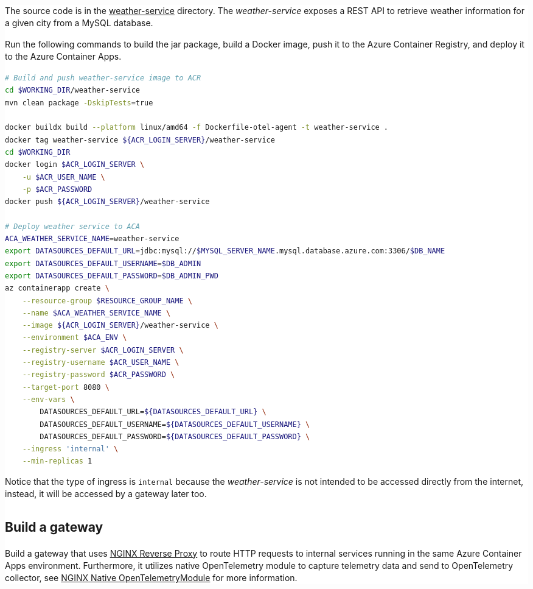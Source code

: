 The source code is in the [weather-service](./weather-service/) directory. The *weather-service* exposes a REST API to retrieve weather information for a given city from a MySQL database.

Run the following commands to build the jar package, build a Docker image, push it to the Azure Container Registry, and deploy it to the Azure Container Apps.

```bash
# Build and push weather-service image to ACR
cd $WORKING_DIR/weather-service
mvn clean package -DskipTests=true

docker buildx build --platform linux/amd64 -f Dockerfile-otel-agent -t weather-service .
docker tag weather-service ${ACR_LOGIN_SERVER}/weather-service
cd $WORKING_DIR
docker login $ACR_LOGIN_SERVER \
    -u $ACR_USER_NAME \
    -p $ACR_PASSWORD
docker push ${ACR_LOGIN_SERVER}/weather-service

# Deploy weather service to ACA
ACA_WEATHER_SERVICE_NAME=weather-service
export DATASOURCES_DEFAULT_URL=jdbc:mysql://$MYSQL_SERVER_NAME.mysql.database.azure.com:3306/$DB_NAME
export DATASOURCES_DEFAULT_USERNAME=$DB_ADMIN
export DATASOURCES_DEFAULT_PASSWORD=$DB_ADMIN_PWD
az containerapp create \
    --resource-group $RESOURCE_GROUP_NAME \
    --name $ACA_WEATHER_SERVICE_NAME \
    --image ${ACR_LOGIN_SERVER}/weather-service \
    --environment $ACA_ENV \
    --registry-server $ACR_LOGIN_SERVER \
    --registry-username $ACR_USER_NAME \
    --registry-password $ACR_PASSWORD \
    --target-port 8080 \
    --env-vars \
        DATASOURCES_DEFAULT_URL=${DATASOURCES_DEFAULT_URL} \
        DATASOURCES_DEFAULT_USERNAME=${DATASOURCES_DEFAULT_USERNAME} \
        DATASOURCES_DEFAULT_PASSWORD=${DATASOURCES_DEFAULT_PASSWORD} \
    --ingress 'internal' \
    --min-replicas 1
```

Notice that the type of ingress is `internal` because the *weather-service* is not intended to be accessed directly from the internet, instead, it will be accessed by a gateway later too.

## Build a gateway

Build a gateway that uses [NGINX Reverse Proxy](https://docs.nginx.com/nginx/admin-guide/web-server/reverse-proxy/) to route HTTP requests to internal services running in the same Azure Container Apps environment. Furthermore, it utilizes native OpenTelemetry module to capture telemetry data and send to OpenTelemetry collector, see [NGINX Native OpenTelemetryModule](https://github.com/nginxinc/nginx-otel) for more information.
